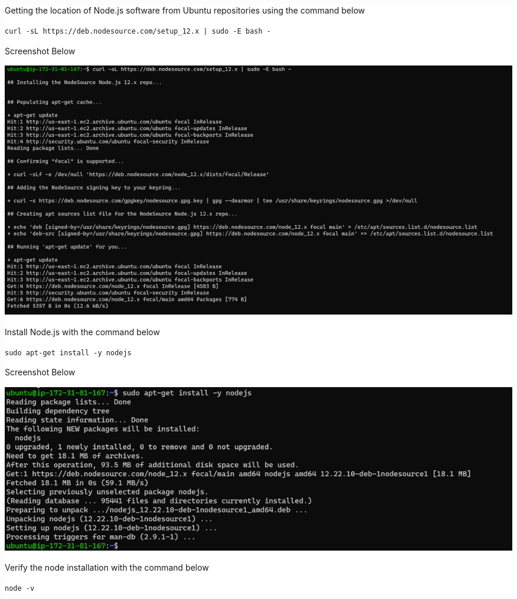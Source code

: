 Getting the location of Node.js software from Ubuntu repositories using the command below

`curl -sL https://deb.nodesource.com/setup_12.x | sudo -E bash -`

Screenshot Below

![curl nodejs](./Images/3-Nodejs.png)

Install Node.js with the command below

`sudo apt-get install -y nodejs`

Screenshot Below

![Install nodejs](./Images/4-Install-Nodejs.png)

Verify the node installation with the command below

`node -v`

